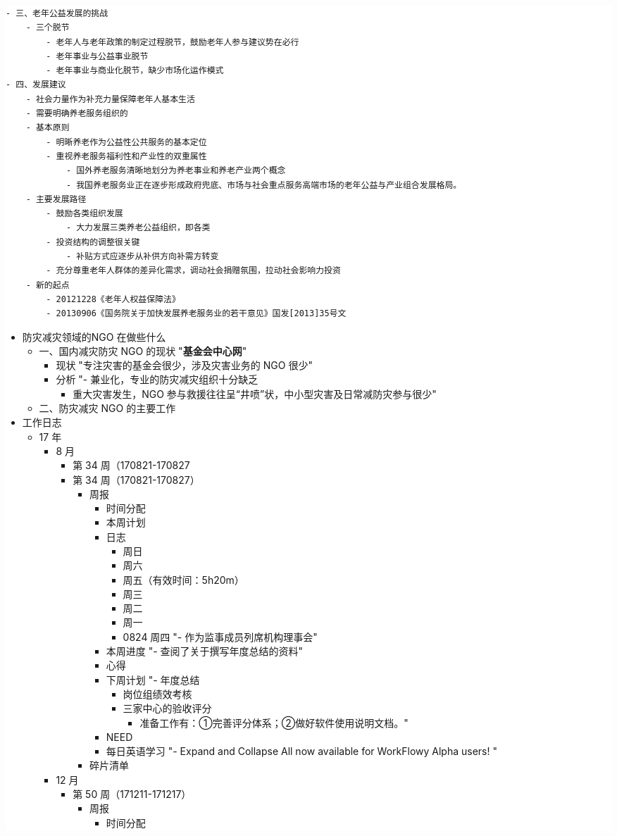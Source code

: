 	- 三、老年公益发展的挑战
		- 三个脱节
			- 老年人与老年政策的制定过程脱节，鼓励老年人参与建议势在必行
			- 老年事业与公益事业脱节
			- 老年事业与商业化脱节，缺少市场化运作模式
	- 四、发展建议
		- 社会力量作为补充力量保障老年人基本生活
		- 需要明确养老服务组织的
		- 基本原则
			- 明晰养老作为公益性公共服务的基本定位
			- 重视养老服务福利性和产业性的双重属性
				- 国外养老服务清晰地划分为养老事业和养老产业两个概念
				- 我国养老服务业正在逐步形成政府兜底、市场与社会重点服务高端市场的老年公益与产业组合发展格局。
		- 主要发展路径
			- 鼓励各类组织发展
				- 大力发展三类养老公益组织，即各类
			- 投资结构的调整很关键
				- 补贴方式应逐步从补供方向补需方转变
			- 充分尊重老年人群体的差异化需求，调动社会捐赠氛围，拉动社会影响力投资
		- 新的起点
			- 20121228《老年人权益保障法》
			- 20130906《国务院关于加快发展养老服务业的若干意见》国发[2013]35号文
- 防灾减灾领域的NGO 在做些什么
	- 一、国内减灾防灾 NGO 的现状
	  "**基金会中心网**"
		- 现状
		  "专注灾害的基金会很少，涉及灾害业务的 NGO 很少"
		- 分析
		  "- 兼业化，专业的防灾减灾组织十分缺乏
			- 重大灾害发生，NGO 参与救援往往呈“井喷”状，中小型灾害及日常减防灾参与很少"
	- 二、防灾减灾 NGO 的主要工作
- 工作日志
	- 17 年
		- 8 月
			- 第 34 周（170821-170827
			- 第 34 周（170821-170827）
				- 周报
					- 时间分配
					- 本周计划
					- 日志
						- 周日
						- 周六
						- 周五（有效时间：5h20m）
						- 周三
						- 周二
						- 周一
						- 0824 周四
						  "- 作为监事成员列席机构理事会"
					- 本周进度
					  "- 查阅了关于撰写年度总结的资料"
					- 心得
					- 下周计划
					  "- 年度总结
						- 岗位组绩效考核
						- 三家中心的验收评分
							- 准备工作有：①完善评分体系；②做好软件使用说明文档。"
					- NEED
					- 每日英语学习
					  "- Expand and Collapse All now available for WorkFlowy Alpha users! "
				- 碎片清单
		- 12 月
			- 第 50 周（171211-171217）
				- 周报
					- 时间分配